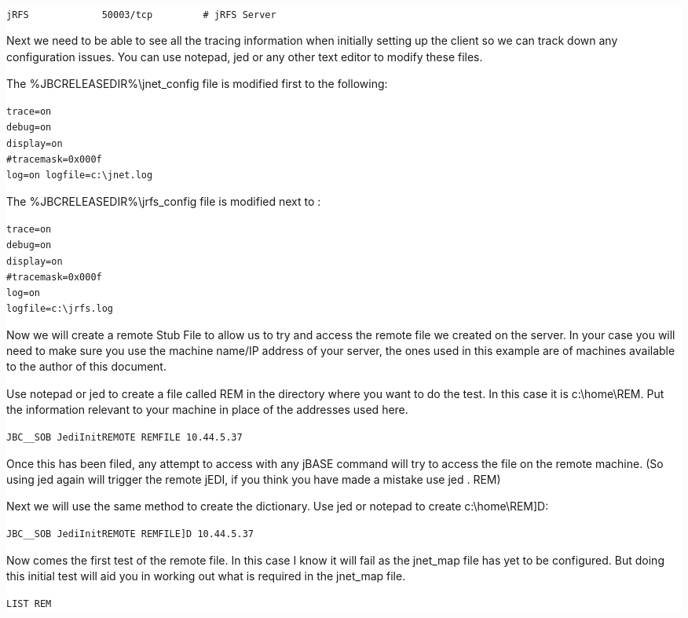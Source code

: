 ```
jRFS             50003/tcp         # jRFS Server 
```

Next we need to be able to see all the tracing information when initially setting up the client so we can track down any configuration issues. You can use notepad, jed or any other text editor to modify these files.

The %JBCRELEASEDIR%\jnet\_config file is modified first to the following:

```
trace=on 
debug=on
display=on 
#tracemask=0x000f 
log=on logfile=c:\jnet.log 
```



The %JBCRELEASEDIR%\jrfs\_config file is modified next to :

```
trace=on 
debug=on 
display=on 
#tracemask=0x000f 
log=on 
logfile=c:\jrfs.log 
```



Now we will create a remote Stub File to allow us to try and access the remote file we created on the server. In your case you will need to make sure you use the machine name/IP address of your server, the ones used in this example are of machines available to the author of this document.

Use notepad or jed to create a file called REM in the directory where you want to do the test. In this case it is c:\home\REM. Put the information relevant to your machine in place of the addresses used here.

```
JBC__SOB JediInitREMOTE REMFILE 10.44.5.37 
```

Once this has been filed, any attempt to access with any jBASE command will try to access the file on the remote machine. (So using jed again will trigger the remote jEDI, if you think you have made a mistake use jed . REM)

Next we will use the same method to create the dictionary. Use jed or notepad to create c:\home\REM]D:

```
JBC__SOB JediInitREMOTE REMFILE]D 10.44.5.37 
```

Now comes the first test of the remote file. In this case I know it will fail as the jnet\_map file has yet to be configured. But doing this initial test will aid you in working out what is required in the jnet\_map file.

```
LIST REM 
```
